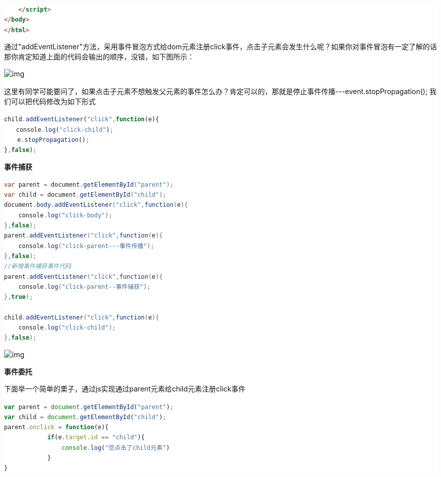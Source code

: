 ```html
    </script>
</body>
</html>
```

通过"addEventListener"方法，采用事件冒泡方式给dom元素注册click事件，点击子元素会发生什么呢？如果你对事件冒泡有一定了解的话那你肯定知道上面的代码会输出的顺序，没错，如下图所示：

![img](https://img.xiaoyou66.com/2021/04/12/1a20c2048fe58.png)

这里有同学可能要问了，如果点击子元素不想触发父元素的事件怎么办？肯定可以的，那就是停止事件传播---event.stopPropagation();  我们可以把代码修改为如下形式

```js
child.addEventListener("click",function(e){
　　console.log("click-child");
  　e.stopPropagation();
},false);
```

**事件捕获**

```java
var parent = document.getElementById("parent");
var child = document.getElementById("child");
document.body.addEventListener("click",function(e){
    console.log("click-body");
},false);
parent.addEventListener("click",function(e){
    console.log("click-parent---事件传播");
},false);
//新增事件捕获事件代码
parent.addEventListener("click",function(e){
    console.log("click-parent--事件捕获");
},true);

child.addEventListener("click",function(e){
    console.log("click-child");
},false);
```

![img](https://img.xiaoyou66.com/2021/04/12/bcd9fbd702c34.png)

**事件委托**

下面举一个简单的栗子，通过js实现通过parent元素给child元素注册click事件

```JavaScript
var parent = document.getElementById("parent");
var child = document.getElementById("child");
parent.onclick = function(e){
            if(e.target.id == "child"){
                console.log("您点击了child元素")
            }
}
```
